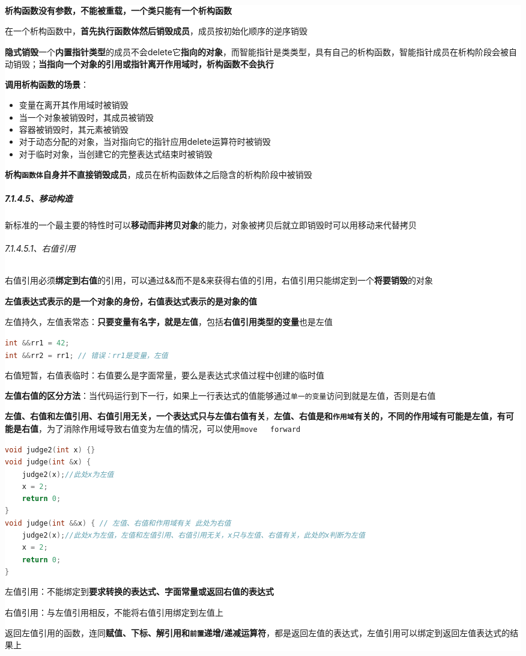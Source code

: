 **析构函数没有参数，不能被重载，一个类只能有一个析构函数**

在一个析构函数中，**首先执行函数体然后销毁成员**，成员按初始化顺序的逆序销毁

**隐式销毁**一个**内置指针类型**的成员不会delete它**指向的对象**，而智能指针是类类型，具有自己的析构函数，智能指针成员在析构阶段会被自动销毁；**当指向一个对象的引用或指针离开作用域时，析构函数不会执行**

**调用析构函数的场景**：

-   变量在离开其作用域时被销毁
-   当一个对象被销毁时，其成员被销毁
-   容器被销毁时，其元素被销毁
-   对于动态分配的对象，当对指向它的指针应用delete运算符时被销毁
-   对于临时对象，当创建它的完整表达式结束时被销毁

**析构`函数体`自身并不直接销毁成员**，成员在析构函数体之后隐含的析构阶段中被销毁

##### 7.1.4.5、移动构造

新标准的一个最主要的特性时可以**移动而非拷贝对象**的能力，对象被拷贝后就立即销毁时可以用移动来代替拷贝

###### 7.1.4.5.1、右值引用

右值引用必须**绑定到右值**的引用，可以通过&&而不是&来获得右值的引用，右值引用只能绑定到一个**将要销毁**的对象

**左值表达式表示的是一个对象的身份，右值表达式表示的是对象的值**

左值持久，左值表常态：**只要变量有名字，就是左值**，包括**右值引用类型的变量**也是左值

```c++
int &&rr1 = 42;
int &&rr2 = rr1; // 错误：rr1是变量，左值
```

右值短暂，右值表临时：右值要么是字面常量，要么是表达式求值过程中创建的临时值

**左值右值的区分方法**：当代码运行到下一行，如果上一行表达式的值能够通过`单一的变量`访问到就是左值，否则是右值

**左值、右值和左值引用、右值引用无关，一个表达式只与左值右值有关**，**左值、右值是和`作用域`有关的，不同的作用域有可能是左值，有可能是右值**，为了消除作用域导致右值变为左值的情况，可以使用`move   forward`

```c++
void judge2(int x) {}
void judge(int &x) {
    judge2(x);//此处x为左值
    x = 2;
    return 0;
}
void judge(int &&x) { // 左值、右值和作用域有关 此处为右值
    judge2(x);//此处x为左值，左值和左值引用、右值引用无关，x只与左值、右值有关，此处的x判断为左值
    x = 2;
    return 0;
}
```

左值引用：不能绑定到**要求转换的表达式、字面常量或返回右值的表达式**

右值引用：与左值引用相反，不能将右值引用绑定到左值上

返回左值引用的函数，连同**赋值、下标、解引用和`前置`递增/递减运算符**，都是返回左值的表达式，左值引用可以绑定到返回左值表达式的结果上
